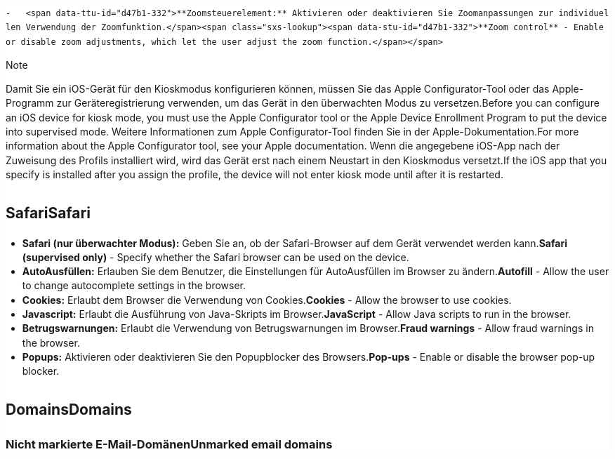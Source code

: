     -   <span data-ttu-id="d47b1-332">**Zoomsteuerelement:** Aktivieren oder deaktivieren Sie Zoomanpassungen zur individuellen Verwendung der Zoomfunktion.</span><span class="sxs-lookup"><span data-stu-id="d47b1-332">**Zoom control** - Enable or disable zoom adjustments, which let the user adjust the zoom function.</span></span>

>[!NOTE]
> <span data-ttu-id="d47b1-333">Damit Sie ein iOS-Gerät für den Kioskmodus konfigurieren können, müssen Sie das Apple Configurator-Tool oder das Apple-Programm zur Geräteregistrierung verwenden, um das Gerät in den überwachten Modus zu versetzen.</span><span class="sxs-lookup"><span data-stu-id="d47b1-333">Before you can configure an iOS device for kiosk mode, you must use the Apple Configurator tool or the Apple Device Enrollment Program to put the device into supervised mode.</span></span> <span data-ttu-id="d47b1-334">Weitere Informationen zum Apple Configurator-Tool finden Sie in der Apple-Dokumentation.</span><span class="sxs-lookup"><span data-stu-id="d47b1-334">For more information about the Apple Configurator tool, see your Apple documentation.</span></span>
><span data-ttu-id="d47b1-335">Wenn die angegebene iOS-App nach der Zuweisung des Profils installiert wird, wird das Gerät erst nach einem Neustart in den Kioskmodus versetzt.</span><span class="sxs-lookup"><span data-stu-id="d47b1-335">If the iOS app that you specify is installed after you assign the profile, the device will not enter kiosk mode until after it is restarted.</span></span>

## <a name="safari"></a><span data-ttu-id="d47b1-336">Safari</span><span class="sxs-lookup"><span data-stu-id="d47b1-336">Safari</span></span>
-   <span data-ttu-id="d47b1-337">**Safari (nur überwachter Modus):** Geben Sie an, ob der Safari-Browser auf dem Gerät verwendet werden kann.</span><span class="sxs-lookup"><span data-stu-id="d47b1-337">**Safari (supervised only)** - Specify whether the Safari browser can be used on the device.</span></span>
-   <span data-ttu-id="d47b1-338">**AutoAusfüllen:** Erlauben Sie dem Benutzer, die Einstellungen für AutoAusfüllen im Browser zu ändern.</span><span class="sxs-lookup"><span data-stu-id="d47b1-338">**Autofill** - Allow the user to change autocomplete settings in the browser.</span></span>
-   <span data-ttu-id="d47b1-339">**Cookies:** Erlaubt dem Browser die Verwendung von Cookies.</span><span class="sxs-lookup"><span data-stu-id="d47b1-339">**Cookies** - Allow the browser to use cookies.</span></span>
-   <span data-ttu-id="d47b1-340">**Javascript:** Erlaubt die Ausführung von Java-Skripts im Browser.</span><span class="sxs-lookup"><span data-stu-id="d47b1-340">**JavaScript** - Allow Java scripts to run in the browser.</span></span>
-   <span data-ttu-id="d47b1-341">**Betrugswarnungen:** Erlaubt die Verwendung von Betrugswarnungen im Browser.</span><span class="sxs-lookup"><span data-stu-id="d47b1-341">**Fraud warnings** - Allow fraud warnings in the browser.</span></span>
-   <span data-ttu-id="d47b1-342">**Popups:** Aktivieren oder deaktivieren Sie den Popupblocker des Browsers.</span><span class="sxs-lookup"><span data-stu-id="d47b1-342">**Pop-ups** - Enable or disable the browser pop-up blocker.</span></span>


## <a name="domains"></a><span data-ttu-id="d47b1-343">Domains</span><span class="sxs-lookup"><span data-stu-id="d47b1-343">Domains</span></span>

### <a name="unmarked-email-domains"></a><span data-ttu-id="d47b1-344">Nicht markierte E-Mail-Domänen</span><span class="sxs-lookup"><span data-stu-id="d47b1-344">Unmarked email domains</span></span>
